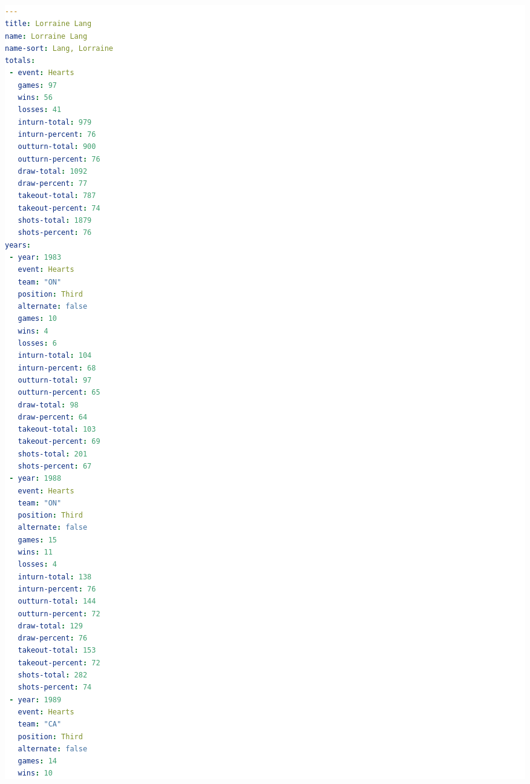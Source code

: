 ```yaml
---
title: Lorraine Lang
name: Lorraine Lang
name-sort: Lang, Lorraine
totals:
 - event: Hearts
   games: 97
   wins: 56
   losses: 41
   inturn-total: 979
   inturn-percent: 76
   outturn-total: 900
   outturn-percent: 76
   draw-total: 1092
   draw-percent: 77
   takeout-total: 787
   takeout-percent: 74
   shots-total: 1879
   shots-percent: 76
years:
 - year: 1983
   event: Hearts
   team: "ON"
   position: Third
   alternate: false
   games: 10
   wins: 4
   losses: 6
   inturn-total: 104
   inturn-percent: 68
   outturn-total: 97
   outturn-percent: 65
   draw-total: 98
   draw-percent: 64
   takeout-total: 103
   takeout-percent: 69
   shots-total: 201
   shots-percent: 67
 - year: 1988
   event: Hearts
   team: "ON"
   position: Third
   alternate: false
   games: 15
   wins: 11
   losses: 4
   inturn-total: 138
   inturn-percent: 76
   outturn-total: 144
   outturn-percent: 72
   draw-total: 129
   draw-percent: 76
   takeout-total: 153
   takeout-percent: 72
   shots-total: 282
   shots-percent: 74
 - year: 1989
   event: Hearts
   team: "CA"
   position: Third
   alternate: false
   games: 14
   wins: 10
```